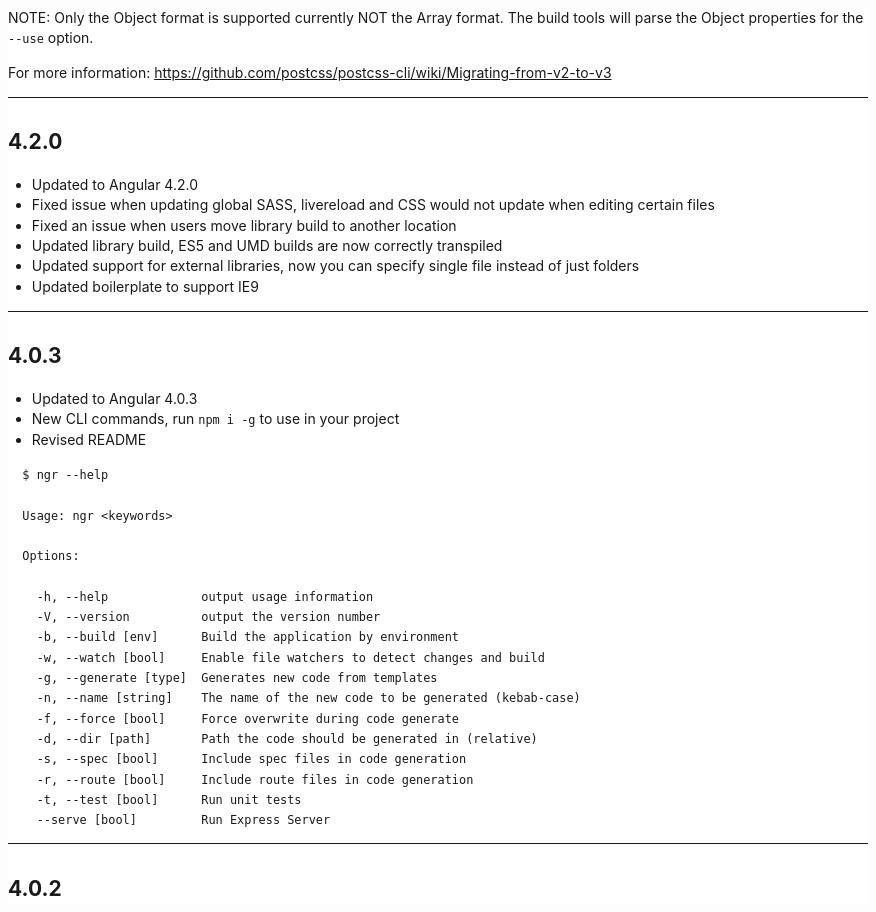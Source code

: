 NOTE: Only the Object format is supported currently NOT the Array format. The build tools will parse the Object properties for the `--use` option.

For more information: https://github.com/postcss/postcss-cli/wiki/Migrating-from-v2-to-v3




----------------------------------------------------------------------------------------------------


## 4.2.0

- Updated to Angular 4.2.0
- Fixed issue when updating global SASS, livereload and CSS would not update when editing certain files
- Fixed an issue when users move library build to another location
- Updated library build, ES5 and UMD builds are now correctly transpiled
- Updated support for external libraries, now you can specify single file instead of just folders
- Updated boilerplate to support IE9

----------------------------------------------------------------------------------------------------

## 4.0.3

- Updated to Angular 4.0.3
- New CLI commands, run `npm i -g` to use in your project
- Revised README

```
  $ ngr --help

  Usage: ngr <keywords>

  Options:

    -h, --help             output usage information
    -V, --version          output the version number
    -b, --build [env]      Build the application by environment
    -w, --watch [bool]     Enable file watchers to detect changes and build
    -g, --generate [type]  Generates new code from templates
    -n, --name [string]    The name of the new code to be generated (kebab-case)
    -f, --force [bool]     Force overwrite during code generate
    -d, --dir [path]       Path the code should be generated in (relative)
    -s, --spec [bool]      Include spec files in code generation
    -r, --route [bool]     Include route files in code generation
    -t, --test [bool]      Run unit tests
    --serve [bool]         Run Express Server

```

----------------------------------------------------------------------------------------------------

## 4.0.2
